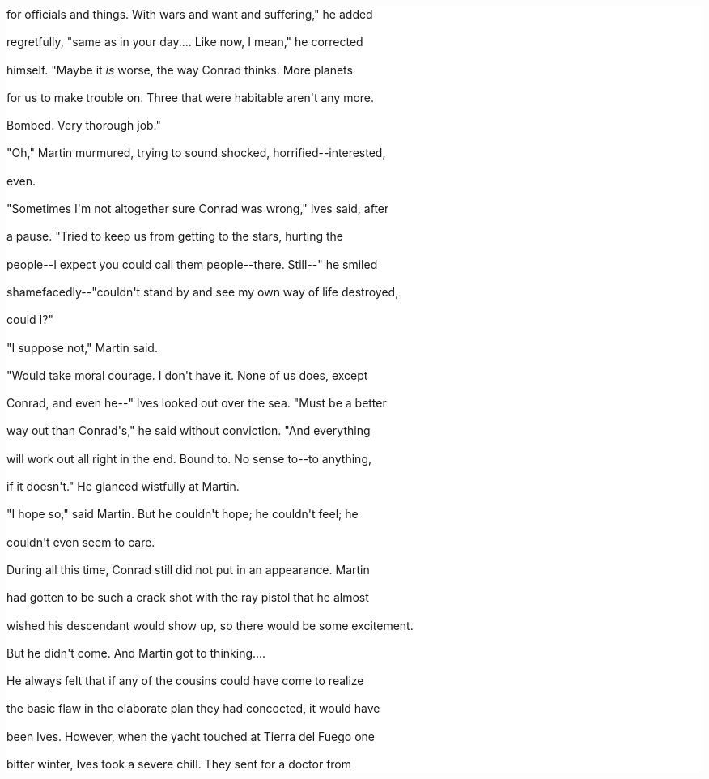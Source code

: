 for officials and things. With wars and want and suffering," he added

regretfully, "same as in your day.... Like now, I mean," he corrected

himself. "Maybe it _is_ worse, the way Conrad thinks. More planets

for us to make trouble on. Three that were habitable aren't any more.

Bombed. Very thorough job."



"Oh," Martin murmured, trying to sound shocked, horrified--interested,

even.



"Sometimes I'm not altogether sure Conrad was wrong," Ives said, after

a pause. "Tried to keep us from getting to the stars, hurting the

people--I expect you could call them people--there. Still--" he smiled

shamefacedly--"couldn't stand by and see my own way of life destroyed,

could I?"



"I suppose not," Martin said.



"Would take moral courage. I don't have it. None of us does, except

Conrad, and even he--" Ives looked out over the sea. "Must be a better

way out than Conrad's," he said without conviction. "And everything

will work out all right in the end. Bound to. No sense to--to anything,

if it doesn't." He glanced wistfully at Martin.



"I hope so," said Martin. But he couldn't hope; he couldn't feel; he

couldn't even seem to care.



During all this time, Conrad still did not put in an appearance. Martin

had gotten to be such a crack shot with the ray pistol that he almost

wished his descendant would show up, so there would be some excitement.

But he didn't come. And Martin got to thinking....



He always felt that if any of the cousins could have come to realize

the basic flaw in the elaborate plan they had concocted, it would have

been Ives. However, when the yacht touched at Tierra del Fuego one

bitter winter, Ives took a severe chill. They sent for a doctor from
